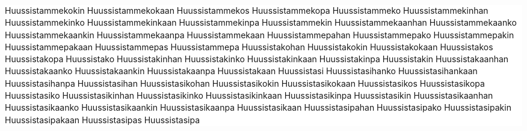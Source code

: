 Huussistammekokin
Huussistammekokaan
Huussistammekos
Huussistammekopa
Huussistammeko
Huussistammekinhan
Huussistammekinko
Huussistammekinkaan
Huussistammekinpa
Huussistammekin
Huussistammekaanhan
Huussistammekaanko
Huussistammekaankin
Huussistammekaanpa
Huussistammekaan
Huussistammepahan
Huussistammepako
Huussistammepakin
Huussistammepakaan
Huussistammepas
Huussistammepa
Huussistakohan
Huussistakokin
Huussistakokaan
Huussistakos
Huussistakopa
Huussistako
Huussistakinhan
Huussistakinko
Huussistakinkaan
Huussistakinpa
Huussistakin
Huussistakaanhan
Huussistakaanko
Huussistakaankin
Huussistakaanpa
Huussistakaan
Huussistasi
Huussistasihanko
Huussistasihankaan
Huussistasihanpa
Huussistasihan
Huussistasikohan
Huussistasikokin
Huussistasikokaan
Huussistasikos
Huussistasikopa
Huussistasiko
Huussistasikinhan
Huussistasikinko
Huussistasikinkaan
Huussistasikinpa
Huussistasikin
Huussistasikaanhan
Huussistasikaanko
Huussistasikaankin
Huussistasikaanpa
Huussistasikaan
Huussistasipahan
Huussistasipako
Huussistasipakin
Huussistasipakaan
Huussistasipas
Huussistasipa